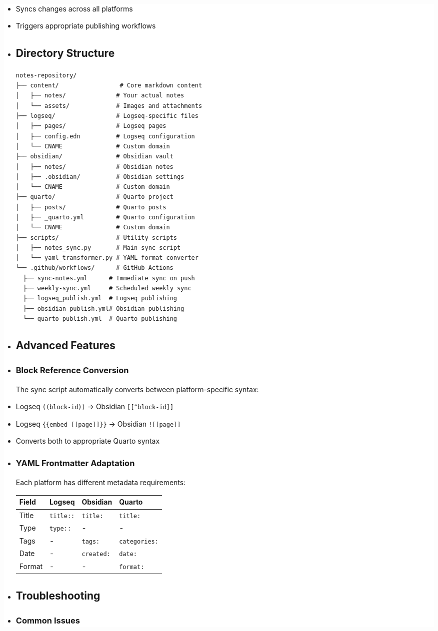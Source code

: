 - Syncs changes across all platforms
- Triggers appropriate publishing workflows
- ## Directory Structure

  ```
  notes-repository/
  ├── content/                 # Core markdown content
  │   ├── notes/              # Your actual notes
  │   └── assets/             # Images and attachments
  ├── logseq/                 # Logseq-specific files
  │   ├── pages/              # Logseq pages
  │   ├── config.edn          # Logseq configuration
  │   └── CNAME               # Custom domain
  ├── obsidian/               # Obsidian vault
  │   ├── notes/              # Obsidian notes
  │   ├── .obsidian/          # Obsidian settings
  │   └── CNAME               # Custom domain
  ├── quarto/                 # Quarto project
  │   ├── posts/              # Quarto posts
  │   ├── _quarto.yml         # Quarto configuration
  │   └── CNAME               # Custom domain
  ├── scripts/                # Utility scripts
  │   ├── notes_sync.py       # Main sync script
  │   └── yaml_transformer.py # YAML format converter
  └── .github/workflows/      # GitHub Actions
    ├── sync-notes.yml      # Immediate sync on push
    ├── weekly-sync.yml     # Scheduled weekly sync
    ├── logseq_publish.yml  # Logseq publishing
    ├── obsidian_publish.yml# Obsidian publishing
    └── quarto_publish.yml  # Quarto publishing
  ```
- ## Advanced Features
- ### Block Reference Conversion

  The sync script automatically converts between platform-specific syntax:
- Logseq `((block-id))` → Obsidian `[[^block-id]]`
- Logseq `{{embed [[page]]}}` → Obsidian `![[page]]`
- Converts both to appropriate Quarto syntax
- ### YAML Frontmatter Adaptation

  Each platform has different metadata requirements:

  | Field      | Logseq      | Obsidian    | Quarto      |
  |------------|-------------|-------------|-------------|
  | Title      | `title::`   | `title:`    | `title:`    |
  | Type       | `type::`    | -           | -           |
  | Tags       | -           | `tags:`     | `categories:` |
  | Date       | -           | `created:`  | `date:`     |
  | Format     | -           | -           | `format:`   |
- ## Troubleshooting
- ### Common Issues
